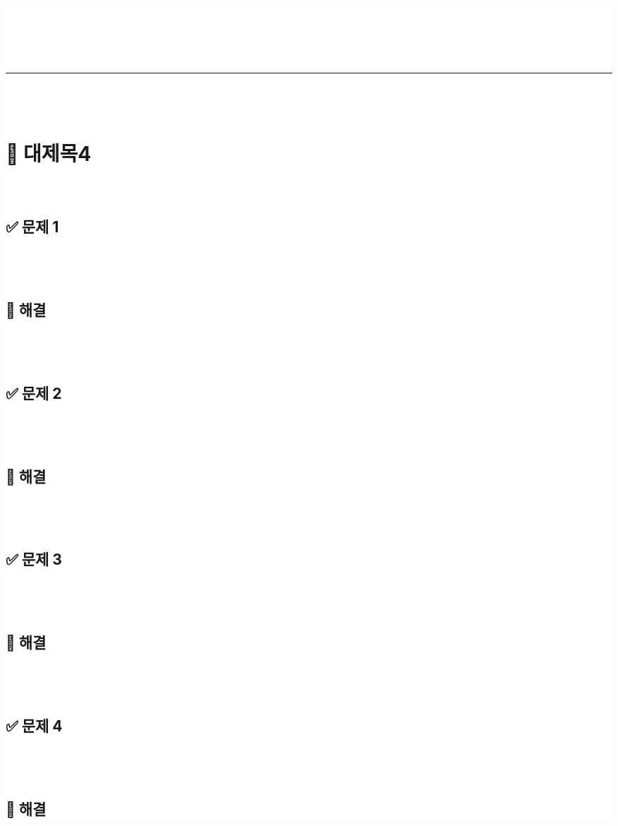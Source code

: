 <br>
<br>

<br>
<br>

---

<br>
<br>

# 📌 대제목4

<br>

## ✅ 문제 1

<br>
<br>

## 🎉 해결

<br>
<br>

## ✅ 문제 2

<br>
<br>

## 🎉 해결

<br>
<br>

## ✅ 문제 3

<br>
<br>

## 🎉 해결

<br>
<br>

## ✅ 문제 4

<br>
<br>

## 🎉 해결
